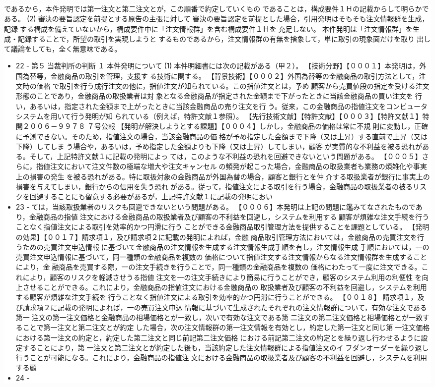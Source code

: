であるから，本件発明では第一注文と第二注文とが，この順番で約定していくもの
であることは，構成要件１Ｈの記載からして明らかである。 
 (2) 審決の要旨認定を前提とする原告の主張に対して 
審決の要旨認定を前提とした場合，引用発明はそもそも注文情報群を生成，記録
する構成を備えていないから，構成要件中に「注文情報群」を含む構成要件１Ｈを
充足しない。 
本件発明は「注文情報群」を生成・記録することで，所望の取引を実現しようと
するものであるから，注文情報群の有無を捨象して，単に取引の現象面だけを取り
出して議論をしても，全く無意味である。 
 - 22 - 
第５ 当裁判所の判断 
 １ 本件発明について 
  (1) 本件明細書には次の記載がある（甲２）。 
【技術分野】【０００１】本発明は，外国為替等，金融商品の取引を管理，支援す
る技術に関する。 
【背景技術】【０００２】外国為替等の金融商品の取引方法として，注文時の価格
で取引を行う成行注文の他に，指値注文が知られている。この指値注文とは，予め
顧客から売買値段の指定を受ける注文形態のことであり，金融商品の取扱業者は対
象となる金融商品が指定された金額まで下がったときに当該金融商品の買い注文を
行い，あるいは，指定された金額まで上がったときに当該金融商品の売り注文を行
う。従来，この金融商品の指値注文をコンピュータシステムを用いて行う発明が知
られている（例えば，特許文献１参照）。 
【先行技術文献】【特許文献】【０００３】【特許文献１】特開２００６－９９７８
７号公報 
【発明が解決しようとする課題】【０００４】しかし，金融商品の価格は常に不規
則に変動し，正確に予測できない。そのため，指値注文の場合，当該金融商品の価
格が予め指定した金額まで下降（又は上昇）する直前で上昇（又は下降）してしま
う場合や，あるいは，予め指定した金額よりも下降（又は上昇）してしまい，顧客
が実質的な不利益を被る恐れがある。そして，上記特許文献１に記載の発明によっ
ては，このような不利益の恐れを回避できないという問題がある。 
【０００５】さらに，指値注文において注文件数の極端な増大や注文キャンセル
の頻発が起こった場合，金融商品の取扱業者も業務の煩雑化や事実上の損害の発生
を被る恐れがある。特に取扱対象の金融商品が外国為替の場合，顧客と銀行とを仲
介する取扱業者が銀行に事実上の損害を与えてしまい，銀行からの信用を失う恐れ
がある。従って，指値注文による取引を行う場合，金融商品の取扱業者の被るリス
クを回避することにも留意する必要があるが，上記特許文献１に記載の発明におい
 - 23 - 
ては，当該取扱業者のリスクも回避できないという問題がある。 
【０００６】本発明は上記の問題に鑑みてなされたものであり，金融商品の指値
注文における金融商品の取扱業者及び顧客の不利益を回避し，システムを利用する
顧客が煩雑な注文手続を行うことなく指値注文による取引を効率的かつ円滑に行う
ことができる金融商品取引管理方法を提供することを課題としている。 
【発明の効果】【００１７】請求項１，及び請求項２に記載の発明によれば，金融
商品取引管理方法においては，金融商品の売買注文を行うための売買注文申込情報
に基づいて金融商品の注文情報を生成する注文情報生成手順を有し，注文情報生成
手順においては，一の売買注文申込情報に基づいて，同一種類の金融商品を複数の
価格について指値注文する注文情報からなる注文情報群を生成することにより，金
融商品を売買する際，一の注文手続きを行うことで，同一種類の金融商品を複数の
価格にわたって一度に注文できる。これにより，顧客のリスクを軽減させうる指値
注文を一の注文手続きにより簡易に行うことができ，顧客のシステム利用の利便性
を向上させることができる。これにより，金融商品の指値注文における金融商品の
取扱業者及び顧客の不利益を回避し，システムを利用する顧客が煩雑な注文手続を
行うことなく指値注文による取引を効率的かつ円滑に行うことができる。 
【００１８】 請求項１，及び請求項２に記載の発明によれば，一の売買注文申込
情報に基づいて生成されたそれぞれの注文情報群について，有効な注文である第一
注文の第一注文価格と金融商品の相場価格とが一致し，次いで有効な注文である第
二注文の第二注文価格と相場価格とが一致することで第一注文と第二注文とが約定
した場合，次の注文情報群の第一注文情報を有効とし，約定した第一注文と同じ第
一注文価格における第一注文の約定と，約定した第二注文と同じ前記第二注文価格
における前記第二注文の約定とを繰り返し行わせるように設定することにより，第
一注文と第二注文とが約定した後も，当該約定した注文情報群による指値注文のイ
フダンオーダーを繰り返し行うことが可能になる。これにより，金融商品の指値注
文における金融商品の取扱業者及び顧客の不利益を回避し，システムを利用する顧
 - 24 - 